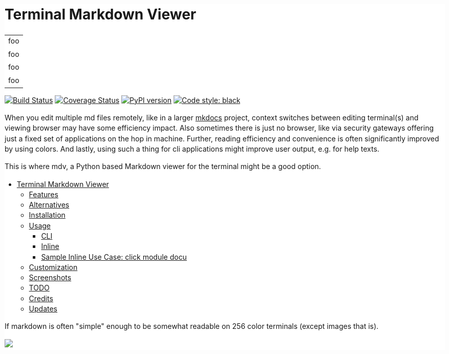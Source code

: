 # Terminal Markdown Viewer

<table>
<tr><td>foo</td></tr>
<tr><td>foo</td></tr>
<tr><td>foo</td></tr>
<tr><td>foo</td></tr>
</table>

[![Build Status][travis_img]][travis]
<a href='https://coveralls.io/github/axiros/terminal_markdown_viewer?branch=master'>
<img src='https://coveralls.io/repos/github/axiros/terminal_markdown_viewer/badge.svg?branch=master' alt='Coverage Status' /></a>
[![PyPI version](https://badge.fury.io/py/mdv.svg)](https://badge.fury.io/py/mdv)
<a href="https://github.com/ambv/black"><img alt="Code style: black" src="https://img.shields.io/badge/code%20style-black-000000.svg"></a>




When you edit multiple md files remotely, like in a larger
[mkdocs](http://www.mkdocs.org/) project, context switches between editing
terminal(s) and viewing browser may have some efficiency impact.
Also sometimes there is just no browser, like via security gateways offering
just a fixed set of applications on the hop in machine.
Further, reading efficiency and convenience is often significantly improved
by using colors.
And lastly, using such a thing for cli applications might improve user output,
e.g. for help texts.

This is where mdv, a Python based Markdown viewer for the terminal might be
a good option.



- [Terminal Markdown Viewer](#terminal-markdown-viewer)
	- [Features](#features)
	- [Alternatives](#alternatives)
	- [Installation](#installation)
	- [Usage](#usage)
		- [CLI](#cli)
		- [Inline](#inline)
		- [Sample Inline Use Case: click module docu](#sample-inline-use-case-click-module-docu)
	- [Customization](#customization)
	- [Screenshots](#screenshots)
	- [TODO](#todo)
	- [Credits](#credits)
	- [Updates](#updates)
		





If markdown is often "simple" enough to be somewhat readable on 256 color terminals (except images that is).

<img src="./samples/1.png" width=500>


[travis]: https://travis-ci.org/axiros/terminal_markdown_viewer
[travis_img]: https://travis-ci.org/axiros/terminal_markdown_viewer.svg?branch=master
